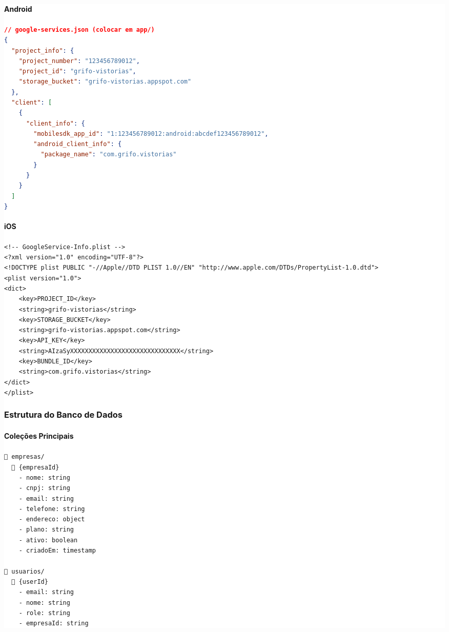 #### Android
```json
// google-services.json (colocar em app/)
{
  "project_info": {
    "project_number": "123456789012",
    "project_id": "grifo-vistorias",
    "storage_bucket": "grifo-vistorias.appspot.com"
  },
  "client": [
    {
      "client_info": {
        "mobilesdk_app_id": "1:123456789012:android:abcdef123456789012",
        "android_client_info": {
          "package_name": "com.grifo.vistorias"
        }
      }
    }
  ]
}
```

#### iOS
```plist
<!-- GoogleService-Info.plist -->
<?xml version="1.0" encoding="UTF-8"?>
<!DOCTYPE plist PUBLIC "-//Apple//DTD PLIST 1.0//EN" "http://www.apple.com/DTDs/PropertyList-1.0.dtd">
<plist version="1.0">
<dict>
	<key>PROJECT_ID</key>
	<string>grifo-vistorias</string>
	<key>STORAGE_BUCKET</key>
	<string>grifo-vistorias.appspot.com</string>
	<key>API_KEY</key>
	<string>AIzaSyXXXXXXXXXXXXXXXXXXXXXXXXXXXXXX</string>
	<key>BUNDLE_ID</key>
	<string>com.grifo.vistorias</string>
</dict>
</plist>
```

### Estrutura do Banco de Dados

#### Coleções Principais

```
📁 empresas/
  📄 {empresaId}
    - nome: string
    - cnpj: string
    - email: string
    - telefone: string
    - endereco: object
    - plano: string
    - ativo: boolean
    - criadoEm: timestamp

📁 usuarios/
  📄 {userId}
    - email: string
    - nome: string
    - role: string
    - empresaId: string
```